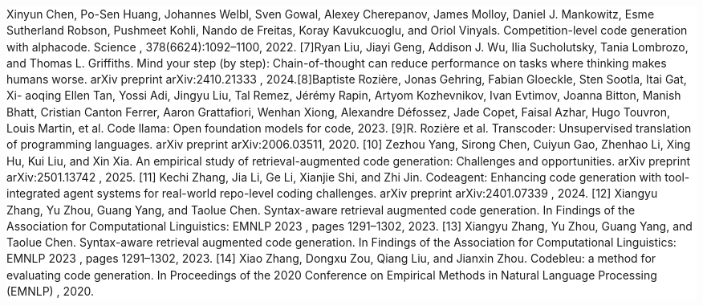 Xinyun Chen, Po-Sen Huang, Johannes Welbl, Sven Gowal, Alexey Cherepanov,
James Molloy, Daniel J. Mankowitz, Esme Sutherland Robson, Pushmeet Kohli,
Nando de Freitas, Koray Kavukcuoglu, and Oriol Vinyals. Competition-level
code generation with alphacode. Science , 378(6624):1092–1100, 2022.
[7]Ryan Liu, Jiayi Geng, Addison J. Wu, Ilia Sucholutsky, Tania Lombrozo, and
Thomas L. Griffiths. Mind your step (by step): Chain-of-thought can reduce
performance on tasks where thinking makes humans worse. arXiv preprint
arXiv:2410.21333 , 2024.[8]Baptiste Rozière, Jonas Gehring, Fabian Gloeckle, Sten Sootla, Itai Gat, Xi-
aoqing Ellen Tan, Yossi Adi, Jingyu Liu, Tal Remez, Jérémy Rapin, Artyom
Kozhevnikov, Ivan Evtimov, Joanna Bitton, Manish Bhatt, Cristian Canton Ferrer,
Aaron Grattafiori, Wenhan Xiong, Alexandre Défossez, Jade Copet, Faisal Azhar,
Hugo Touvron, Louis Martin, et al. Code llama: Open foundation models for
code, 2023.
[9]R. Rozière et al. Transcoder: Unsupervised translation of programming languages.
arXiv preprint arXiv:2006.03511, 2020.
[10] Zezhou Yang, Sirong Chen, Cuiyun Gao, Zhenhao Li, Xing Hu, Kui Liu, and Xin
Xia. An empirical study of retrieval-augmented code generation: Challenges and
opportunities. arXiv preprint arXiv:2501.13742 , 2025.
[11] Kechi Zhang, Jia Li, Ge Li, Xianjie Shi, and Zhi Jin. Codeagent: Enhancing code
generation with tool-integrated agent systems for real-world repo-level coding
challenges. arXiv preprint arXiv:2401.07339 , 2024.
[12] Xiangyu Zhang, Yu Zhou, Guang Yang, and Taolue Chen. Syntax-aware retrieval
augmented code generation. In Findings of the Association for Computational
Linguistics: EMNLP 2023 , pages 1291–1302, 2023.
[13] Xiangyu Zhang, Yu Zhou, Guang Yang, and Taolue Chen. Syntax-aware retrieval
augmented code generation. In Findings of the Association for Computational
Linguistics: EMNLP 2023 , pages 1291–1302, 2023.
[14] Xiao Zhang, Dongxu Zou, Qiang Liu, and Jianxin Zhou. Codebleu: a method for
evaluating code generation. In Proceedings of the 2020 Conference on Empirical
Methods in Natural Language Processing (EMNLP) , 2020.